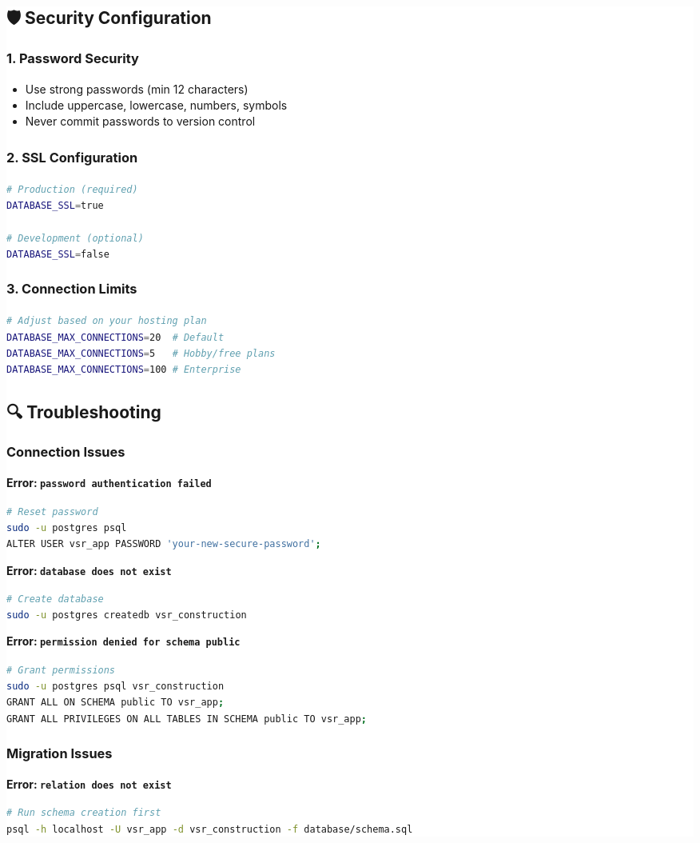 ## 🛡️ Security Configuration

### 1. Password Security
- Use strong passwords (min 12 characters)
- Include uppercase, lowercase, numbers, symbols
- Never commit passwords to version control

### 2. SSL Configuration
```bash
# Production (required)
DATABASE_SSL=true

# Development (optional)
DATABASE_SSL=false
```

### 3. Connection Limits
```bash
# Adjust based on your hosting plan
DATABASE_MAX_CONNECTIONS=20  # Default
DATABASE_MAX_CONNECTIONS=5   # Hobby/free plans
DATABASE_MAX_CONNECTIONS=100 # Enterprise
```

## 🔍 Troubleshooting

### Connection Issues

**Error: `password authentication failed`**
```bash
# Reset password
sudo -u postgres psql
ALTER USER vsr_app PASSWORD 'your-new-secure-password';
```

**Error: `database does not exist`**
```bash
# Create database
sudo -u postgres createdb vsr_construction
```

**Error: `permission denied for schema public`**
```bash
# Grant permissions
sudo -u postgres psql vsr_construction
GRANT ALL ON SCHEMA public TO vsr_app;
GRANT ALL PRIVILEGES ON ALL TABLES IN SCHEMA public TO vsr_app;
```

### Migration Issues

**Error: `relation does not exist`**
```bash
# Run schema creation first
psql -h localhost -U vsr_app -d vsr_construction -f database/schema.sql
```
